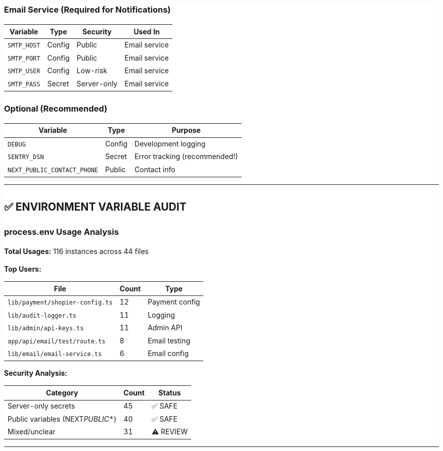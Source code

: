 ### Email Service (Required for Notifications)

| Variable    | Type   | Security    | Used In       |
| ----------- | ------ | ----------- | ------------- |
| `SMTP_HOST` | Config | Public      | Email service |
| `SMTP_PORT` | Config | Public      | Email service |
| `SMTP_USER` | Config | Low-risk    | Email service |
| `SMTP_PASS` | Secret | Server-only | Email service |

### Optional (Recommended)

| Variable                    | Type   | Purpose                       |
| --------------------------- | ------ | ----------------------------- |
| `DEBUG`                     | Config | Development logging           |
| `SENTRY_DSN`                | Secret | Error tracking (recommended!) |
| `NEXT_PUBLIC_CONTACT_PHONE` | Public | Contact info                  |

---

## ✅ ENVIRONMENT VARIABLE AUDIT

### process.env Usage Analysis

**Total Usages:** 116 instances across 44 files

**Top Users:**

| File                            | Count | Type           |
| ------------------------------- | ----- | -------------- |
| `lib/payment/shopier-config.ts` | 12    | Payment config |
| `lib/audit-logger.ts`           | 11    | Logging        |
| `lib/admin/api-keys.ts`         | 11    | Admin API      |
| `app/api/email/test/route.ts`   | 8     | Email testing  |
| `lib/email/email-service.ts`    | 6     | Email config   |

**Security Analysis:**

| Category                          | Count | Status    |
| --------------------------------- | ----- | --------- |
| Server-only secrets               | 45    | ✅ SAFE   |
| Public variables (NEXT*PUBLIC*\*) | 40    | ✅ SAFE   |
| Mixed/unclear                     | 31    | ⚠️ REVIEW |

---